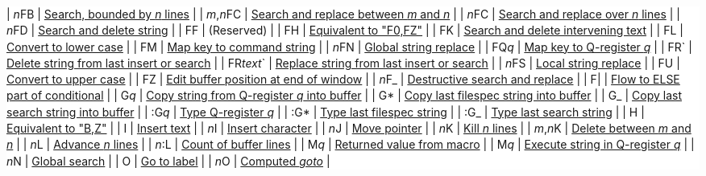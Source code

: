 | *n*FB          | [Search, bounded by *n* lines](search.md) |
| *m*,*n*FC      | [Search and replace between *m* and *n*](search.md) |
| *n*FC          | [Search and replace over *n* lines](search.md) |
| *n*FD          | [Search and delete string](delete.md) |
| FF             | (Reserved) |
| FH             | [Equivalent to "F0,FZ"](variables.md) |
| FK             | [Search and delete intervening text](delete.md) |
| FL             | [Convert to lower case](misc.md) |
| FM             | [Map key to command string](display.md) |
| *n*FN          | [Global string replace](search.md) |
| FQ*q*          | [Map key to Q-register *q*](display.md) |
| FR\`           | [Delete string from last insert or search](delete.md) |
| FR*text*\`     | [Replace string from last insert or search](insert.md) |
| *n*FS          | [Local string replace](search.md) |
| FU             | [Convert to upper case](misc.md) |
| FZ             | [Edit buffer position at end of window](variables.md) |
| *n*F_          | [Destructive search and replace](search.md) |
| F\|            | [Flow to ELSE part of conditional](ifthen.md) |
| G*q*           | [Copy string from Q-register *q* into buffer](qregister.md) |
| G\*            | [Copy last filespec string into buffer](qregister.md) |
| G_             | [Copy last search string into buffer](qregister.md) |
| :G*q*          | [Type Q-register *q*](qregister.md) |
| :G*            | [Type last filespec string](qregister.md) |
| :G_            | [Type last search string](qregister.md) |
| H              | [Equivalent to "B,Z"](variables.md) |
| I              | [Insert text](insert.md) |
| *n*I           | [Insert character](insert.md) |
| *n*J           | [Move pointer](dot.md) |
| *n*K           | [Kill *n* lines](delete.md) |
| *m*,*n*K       | [Delete between *m* and *n*](delete.md) |
| *n*L           | [Advance *n* lines](dot.md) |
| *n*:L          | [Count of buffer lines](variables.md) |
| M*q*           | [Returned value from macro](variables.md) |
| M*q*           | [Execute string in Q-register *q*](qregister.md) |
| *n*N           | [Global search](search.md) |
| O              | [Go to label](goto.md) |
| *n*O           | [Computed *goto*](goto.md) |